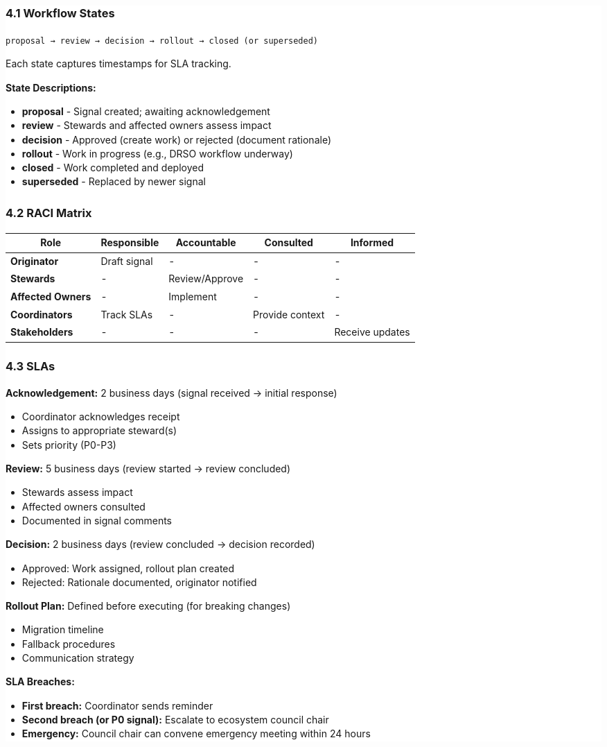 ### 4.1 Workflow States

```
proposal → review → decision → rollout → closed (or superseded)
```

Each state captures timestamps for SLA tracking.

**State Descriptions:**

- **proposal** - Signal created; awaiting acknowledgement
- **review** - Stewards and affected owners assess impact
- **decision** - Approved (create work) or rejected (document rationale)
- **rollout** - Work in progress (e.g., DRSO workflow underway)
- **closed** - Work completed and deployed
- **superseded** - Replaced by newer signal

### 4.2 RACI Matrix

| Role | Responsible | Accountable | Consulted | Informed |
|------|-------------|-------------|-----------|----------|
| **Originator** | Draft signal | - | - | - |
| **Stewards** | - | Review/Approve | - | - |
| **Affected Owners** | - | Implement | - | - |
| **Coordinators** | Track SLAs | - | Provide context | - |
| **Stakeholders** | - | - | - | Receive updates |

### 4.3 SLAs

**Acknowledgement:** 2 business days (signal received → initial response)
- Coordinator acknowledges receipt
- Assigns to appropriate steward(s)
- Sets priority (P0-P3)

**Review:** 5 business days (review started → review concluded)
- Stewards assess impact
- Affected owners consulted
- Documented in signal comments

**Decision:** 2 business days (review concluded → decision recorded)
- Approved: Work assigned, rollout plan created
- Rejected: Rationale documented, originator notified

**Rollout Plan:** Defined before executing (for breaking changes)
- Migration timeline
- Fallback procedures
- Communication strategy

**SLA Breaches:**
- **First breach:** Coordinator sends reminder
- **Second breach (or P0 signal):** Escalate to ecosystem council chair
- **Emergency:** Council chair can convene emergency meeting within 24 hours
